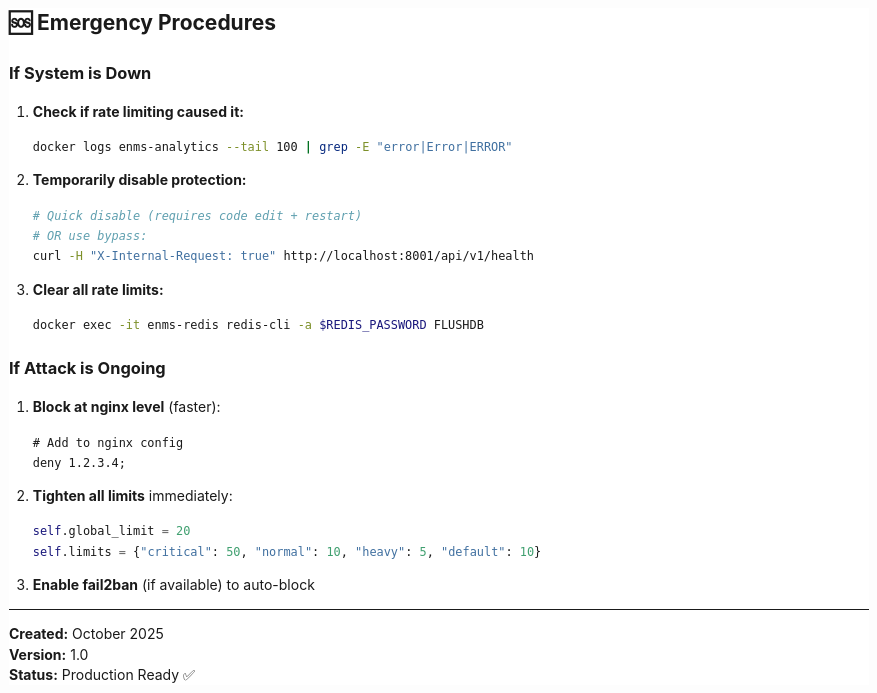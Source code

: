 
## 🆘 Emergency Procedures

### If System is Down

1. **Check if rate limiting caused it:**
   ```bash
   docker logs enms-analytics --tail 100 | grep -E "error|Error|ERROR"
   ```

2. **Temporarily disable protection:**
   ```bash
   # Quick disable (requires code edit + restart)
   # OR use bypass:
   curl -H "X-Internal-Request: true" http://localhost:8001/api/v1/health
   ```

3. **Clear all rate limits:**
   ```bash
   docker exec -it enms-redis redis-cli -a $REDIS_PASSWORD FLUSHDB
   ```

### If Attack is Ongoing

1. **Block at nginx level** (faster):
   ```nginx
   # Add to nginx config
   deny 1.2.3.4;
   ```

2. **Tighten all limits** immediately:
   ```python
   self.global_limit = 20
   self.limits = {"critical": 50, "normal": 10, "heavy": 5, "default": 10}
   ```

3. **Enable fail2ban** (if available) to auto-block

---

**Created:** October 2025  
**Version:** 1.0  
**Status:** Production Ready ✅

